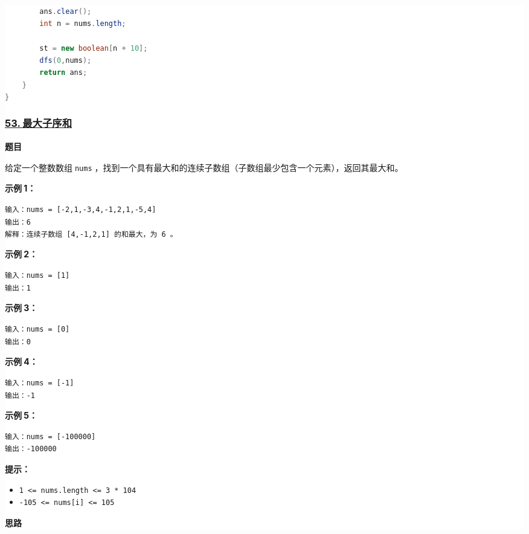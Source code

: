 ```java
        ans.clear();
        int n = nums.length;

        st = new boolean[n + 10];
        dfs(0,nums);
        return ans;
    }
}
```

### [53. 最大子序和](https://leetcode-cn.com/problems/maximum-subarray/) 

**题目**

给定一个整数数组 `nums` ，找到一个具有最大和的连续子数组（子数组最少包含一个元素），返回其最大和。

 **示例 1：**

```\
输入：nums = [-2,1,-3,4,-1,2,1,-5,4]
输出：6
解释：连续子数组 [4,-1,2,1] 的和最大，为 6 。
```

**示例 2：**

```
输入：nums = [1]
输出：1
```

**示例 3：**

```
输入：nums = [0]
输出：0
```

**示例 4：**

```
输入：nums = [-1]
输出：-1
```

**示例 5：**

```
输入：nums = [-100000]
输出：-100000
```

**提示：**

- `1 <= nums.length <= 3 * 104`
- `-105 <= nums[i] <= 105`

**思路**
